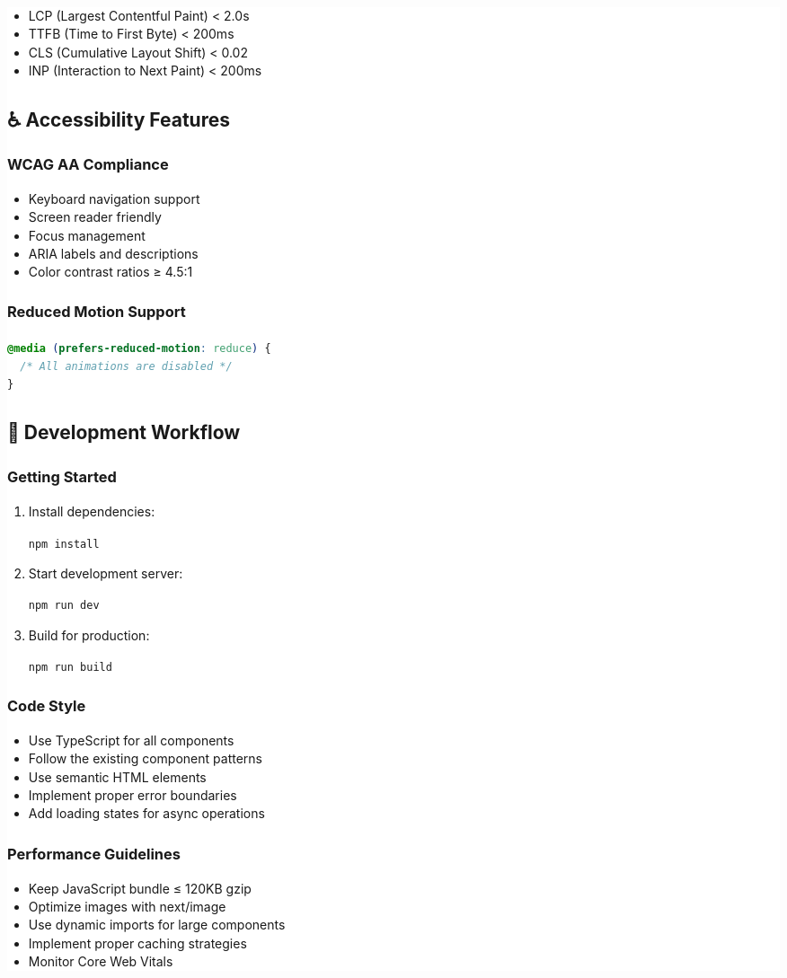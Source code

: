 - LCP (Largest Contentful Paint) < 2.0s
- TTFB (Time to First Byte) < 200ms
- CLS (Cumulative Layout Shift) < 0.02
- INP (Interaction to Next Paint) < 200ms

## ♿ Accessibility Features

### WCAG AA Compliance

- Keyboard navigation support
- Screen reader friendly
- Focus management
- ARIA labels and descriptions
- Color contrast ratios ≥ 4.5:1

### Reduced Motion Support

```css
@media (prefers-reduced-motion: reduce) {
  /* All animations are disabled */
}
```

## 🔧 Development Workflow

### Getting Started

1. Install dependencies:
   ```bash
   npm install
   ```

2. Start development server:
   ```bash
   npm run dev
   ```

3. Build for production:
   ```bash
   npm run build
   ```

### Code Style

- Use TypeScript for all components
- Follow the existing component patterns
- Use semantic HTML elements
- Implement proper error boundaries
- Add loading states for async operations

### Performance Guidelines

- Keep JavaScript bundle ≤ 120KB gzip
- Optimize images with next/image
- Use dynamic imports for large components
- Implement proper caching strategies
- Monitor Core Web Vitals
